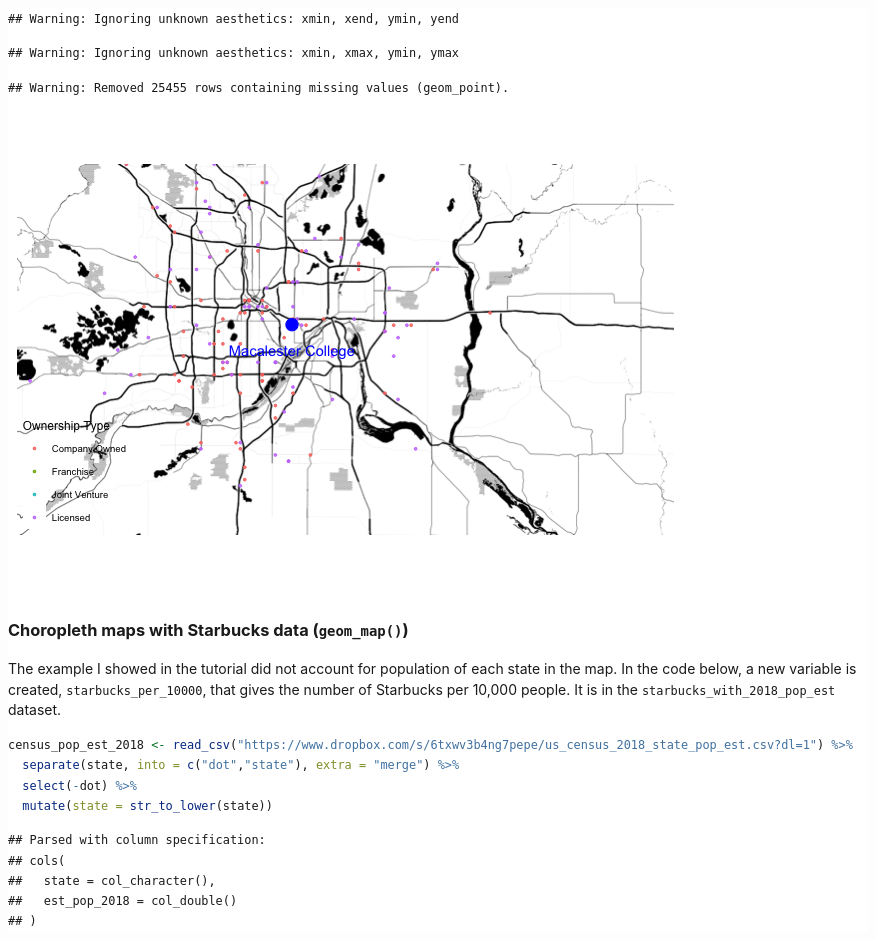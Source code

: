 
```
## Warning: Ignoring unknown aesthetics: xmin, xend, ymin, yend
```

```
## Warning: Ignoring unknown aesthetics: xmin, xmax, ymin, ymax
```

```
## Warning: Removed 25455 rows containing missing values (geom_point).
```

![](04_exercises_files/figure-html/unnamed-chunk-4-1.png)

### Choropleth maps with Starbucks data (`geom_map()`)

The example I showed in the tutorial did not account for population of each state in the map. In the code below, a new variable is created, `starbucks_per_10000`, that gives the number of Starbucks per 10,000 people. It is in the `starbucks_with_2018_pop_est` dataset.


```r
census_pop_est_2018 <- read_csv("https://www.dropbox.com/s/6txwv3b4ng7pepe/us_census_2018_state_pop_est.csv?dl=1") %>% 
  separate(state, into = c("dot","state"), extra = "merge") %>% 
  select(-dot) %>% 
  mutate(state = str_to_lower(state))
```

```
## Parsed with column specification:
## cols(
##   state = col_character(),
##   est_pop_2018 = col_double()
## )
```
